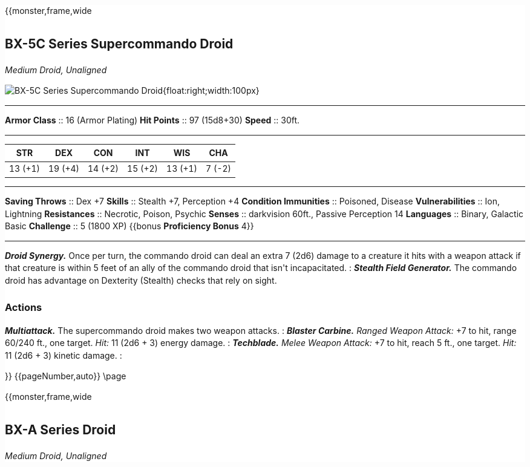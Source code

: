{{monster,frame,wide
## BX-5C Series Supercommando Droid
*Medium Droid, Unaligned*

![BX-5C Series Supercommando Droid](https://i.pinimg.com/236x/26/7e/e1/267ee1b1f1ae93628aa4d4addc3f3164--star-wars-droids-star-wars-collection.jpg){float:right;width:100px}
___
**Armor Class** :: 16 (Armor Plating)
**Hit Points**  :: 97 (15d8+30)
**Speed**       :: 30ft.
___
|  STR  |  DEX  |  CON  |  INT  |  WIS  |  CHA  |
|:-----:|:-----:|:-----:|:-----:|:-----:|:-----:|
|13 (+1)|19 (+4)|14 (+2)|15 (+2)|13 (+1)|7 (-2)|
___
**Saving Throws** :: Dex +7
**Skills** :: Stealth +7, Perception +4
**Condition Immunities** :: Poisoned, Disease
**Vulnerabilities** :: Ion, Lightning
**Resistances** :: Necrotic, Poison, Psychic
**Senses** :: darkvision 60ft., Passive Perception 14
**Languages** :: Binary, Galactic Basic
**Challenge** :: 5 (1800 XP) {{bonus **Proficiency Bonus** 4}}
___
***Droid Synergy.*** Once per turn, the commando droid can deal an extra 7 (2d6) damage to a creature it hits with a weapon attack if that creature is within 5 feet of an ally of the commando droid that isn't incapacitated.
:
***Stealth Field Generator.*** The commando droid has advantage on Dexterity (Stealth) checks that rely on sight.

### Actions
***Multiattack.*** The supercommando droid makes two weapon attacks.
:
***Blaster Carbine.*** *Ranged Weapon Attack:* +7 to hit, range 60/240 ft., one target. *Hit:* 11 (2d6 + 3) energy damage.
:
***Techblade.*** *Melee Weapon Attack:* +7 to hit, reach 5 ft., one target. *Hit:* 11 (2d6 + 3) kinetic damage.
:




}}
{{pageNumber,auto}}
\page

{{monster,frame,wide
## BX-A Series Droid
*Medium Droid, Unaligned*
